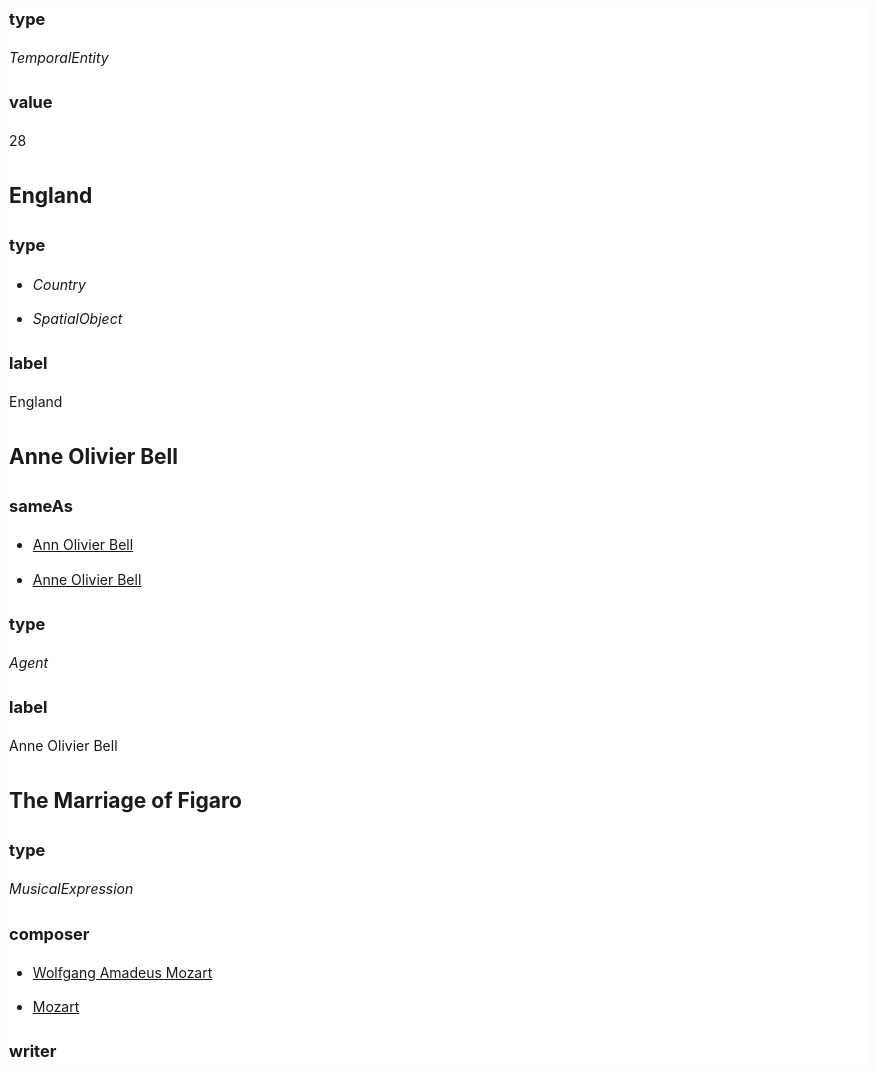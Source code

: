 ### type


*TemporalEntity*

### value


28

## England

### type

 - *Country*

 - *SpatialObject*

### label


England

## Anne Olivier Bell

### sameAs

 - [Ann Olivier Bell](#Ann-Olivier-Bell)

 - [Anne Olivier Bell](#Anne-Olivier-Bell)

### type


*Agent*

### label


Anne Olivier Bell

## The Marriage of Figaro

### type


*MusicalExpression*

### composer

 - [Wolfgang Amadeus Mozart](#Wolfgang-Amadeus-Mozart)

 - [Mozart](#Mozart)

### writer
